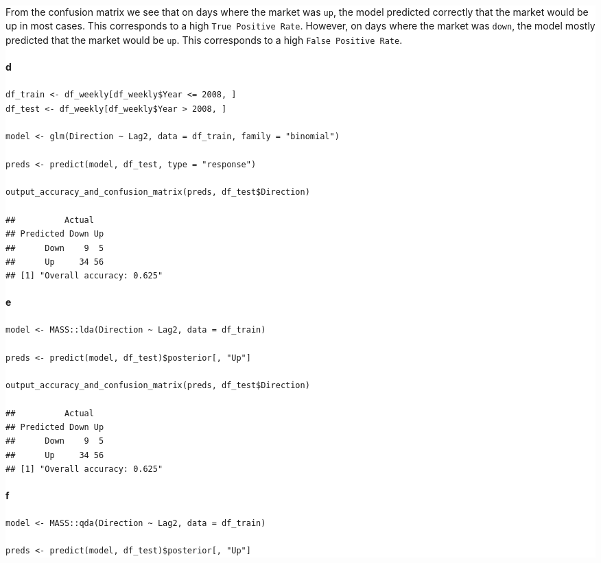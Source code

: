 From the confusion matrix we see that on days where the market was `up`,
the model predicted correctly that the market would be up in most cases.
This corresponds to a high `True Positive Rate`. However, on days where
the market was `down`, the model mostly predicted that the market would
be `up`. This corresponds to a high `False Positive Rate`.

#### d

  

    df_train <- df_weekly[df_weekly$Year <= 2008, ]
    df_test <- df_weekly[df_weekly$Year > 2008, ]

    model <- glm(Direction ~ Lag2, data = df_train, family = "binomial")

    preds <- predict(model, df_test, type = "response")

    output_accuracy_and_confusion_matrix(preds, df_test$Direction)

    ##          Actual
    ## Predicted Down Up
    ##      Down    9  5
    ##      Up     34 56
    ## [1] "Overall accuracy: 0.625"

#### e

  

    model <- MASS::lda(Direction ~ Lag2, data = df_train)

    preds <- predict(model, df_test)$posterior[, "Up"]

    output_accuracy_and_confusion_matrix(preds, df_test$Direction)

    ##          Actual
    ## Predicted Down Up
    ##      Down    9  5
    ##      Up     34 56
    ## [1] "Overall accuracy: 0.625"

#### f

  

    model <- MASS::qda(Direction ~ Lag2, data = df_train)

    preds <- predict(model, df_test)$posterior[, "Up"]
